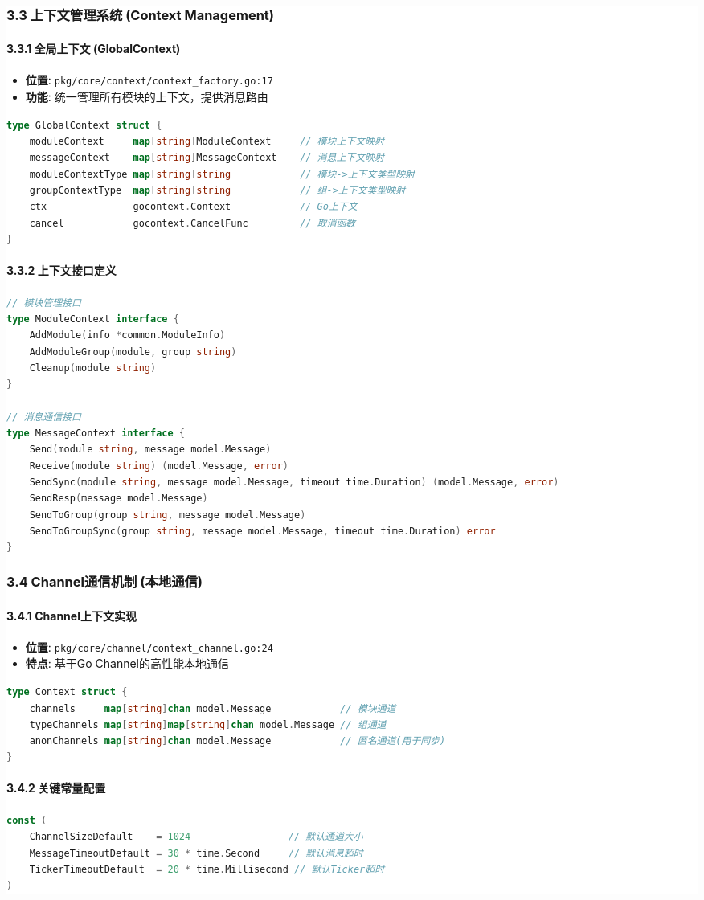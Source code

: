 ### 3.3 上下文管理系统 (Context Management)

#### 3.3.1 全局上下文 (GlobalContext)
- **位置**: `pkg/core/context/context_factory.go:17`
- **功能**: 统一管理所有模块的上下文，提供消息路由

```go
type GlobalContext struct {
    moduleContext     map[string]ModuleContext     // 模块上下文映射
    messageContext    map[string]MessageContext    // 消息上下文映射
    moduleContextType map[string]string            // 模块->上下文类型映射
    groupContextType  map[string]string            // 组->上下文类型映射
    ctx               gocontext.Context            // Go上下文
    cancel            gocontext.CancelFunc         // 取消函数
}
```

#### 3.3.2 上下文接口定义
```go
// 模块管理接口
type ModuleContext interface {
    AddModule(info *common.ModuleInfo)
    AddModuleGroup(module, group string)
    Cleanup(module string)
}

// 消息通信接口
type MessageContext interface {
    Send(module string, message model.Message)
    Receive(module string) (model.Message, error)
    SendSync(module string, message model.Message, timeout time.Duration) (model.Message, error)
    SendResp(message model.Message)
    SendToGroup(group string, message model.Message)
    SendToGroupSync(group string, message model.Message, timeout time.Duration) error
}
```

### 3.4 Channel通信机制 (本地通信)

#### 3.4.1 Channel上下文实现
- **位置**: `pkg/core/channel/context_channel.go:24`
- **特点**: 基于Go Channel的高性能本地通信

```go
type Context struct {
    channels     map[string]chan model.Message            // 模块通道
    typeChannels map[string]map[string]chan model.Message // 组通道
    anonChannels map[string]chan model.Message            // 匿名通道(用于同步)
}
```

#### 3.4.2 关键常量配置
```go
const (
    ChannelSizeDefault    = 1024                 // 默认通道大小
    MessageTimeoutDefault = 30 * time.Second     // 默认消息超时
    TickerTimeoutDefault  = 20 * time.Millisecond // 默认Ticker超时
)
```
